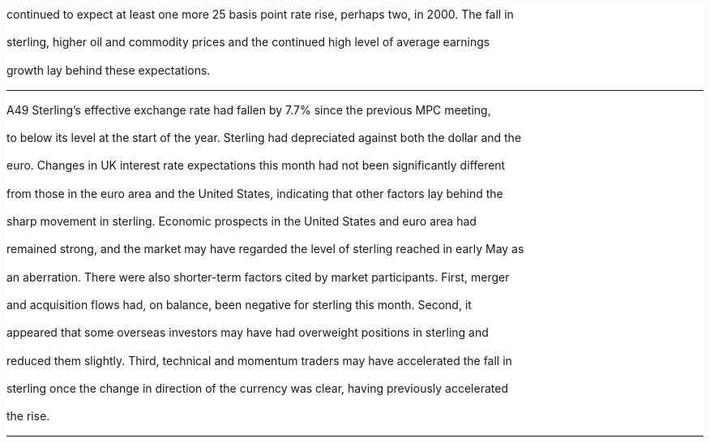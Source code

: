 continued to expect at least one more 25 basis point rate rise, perhaps two, in 2000. The fall in

sterling, higher oil and commodity prices and the continued high level of average earnings

growth lay behind these expectations.


-----

A49 Sterling’s effective exchange rate had fallen by 7.7% since the previous MPC meeting,

to below its level at the start of the year. Sterling had depreciated against both the dollar and the

euro. Changes in UK interest rate expectations this month had not been significantly different

from those in the euro area and the United States, indicating that other factors lay behind the

sharp movement in sterling. Economic prospects in the United States and euro area had

remained strong, and the market may have regarded the level of sterling reached in early May as

an aberration. There were also shorter-term factors cited by market participants. First, merger

and acquisition flows had, on balance, been negative for sterling this month. Second, it

appeared that some overseas investors may have had overweight positions in sterling and

reduced them slightly. Third, technical and momentum traders may have accelerated the fall in

sterling once the change in direction of the currency was clear, having previously accelerated

the rise.


-----

